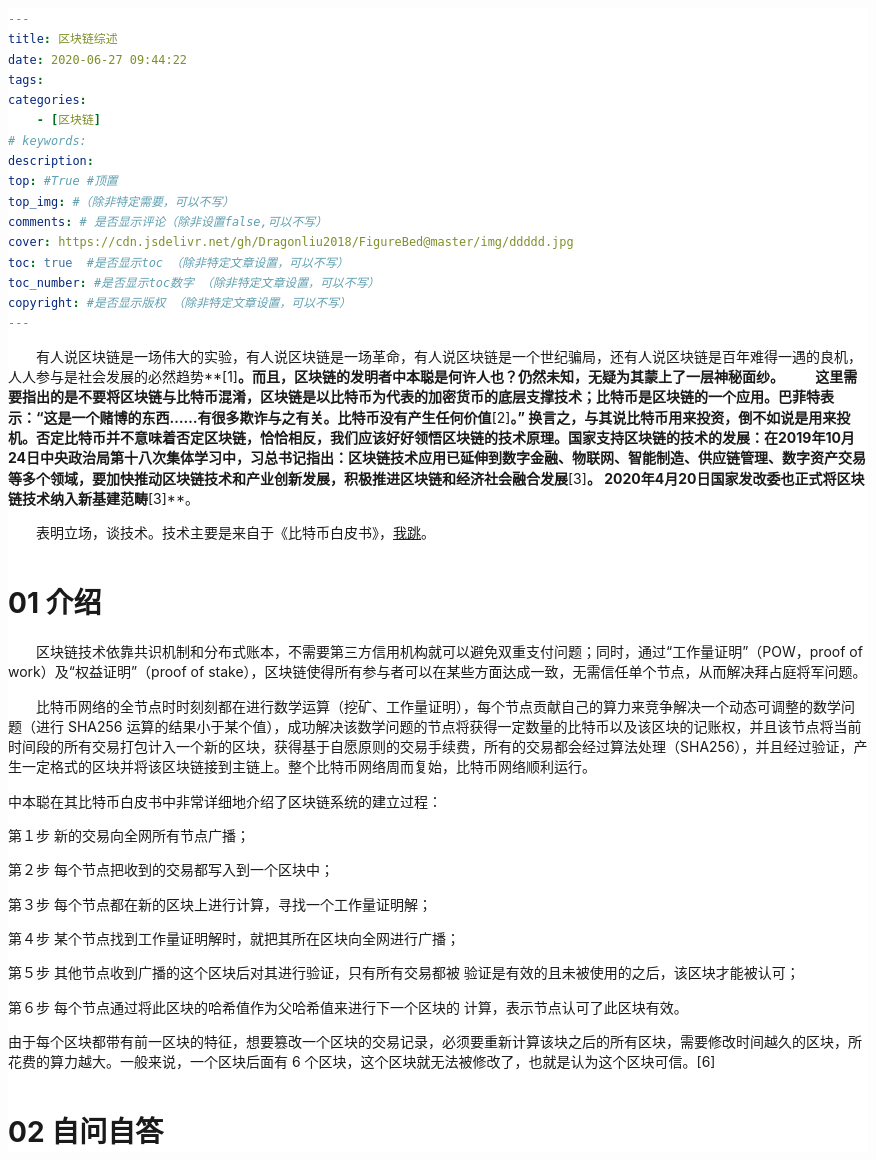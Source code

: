 ```yaml
---
title: 区块链综述
date: 2020-06-27 09:44:22
tags: 
categories:
    - [区块链]
# keywords:
description:
top: #True #顶置
top_img: #（除非特定需要，可以不写）
comments: # 是否显示评论（除非设置false,可以不写）
cover: https://cdn.jsdelivr.net/gh/Dragonliu2018/FigureBed@master/img/ddddd.jpg
toc: true  #是否显示toc （除非特定文章设置，可以不写）
toc_number: #是否显示toc数字 （除非特定文章设置，可以不写）
copyright: #是否显示版权 （除非特定文章设置，可以不写）
---
```


　　有人说区块链是一场伟大的实验，有人说区块链是一场革命，有人说区块链是一个世纪骗局，还有人说区块链是百年难得一遇的良机，人人参与是社会发展的必然趋势**[1]**。而且，区块链的发明者中本聪是何许人也？仍然未知，无疑为其蒙上了一层神秘面纱。
　　这里需要指出的是不要将区块链与比特币混淆，区块链是以比特币为代表的加密货币的底层支撑技术；比特币是区块链的一个应用。巴菲特表示：“这是一个赌博的东西……有很多欺诈与之有关。比特币没有产生任何价值**[2]**。” 换言之，与其说比特币用来投资，倒不如说是用来投机。否定比特币并不意味着否定区块链，恰恰相反，我们应该好好领悟区块链的技术原理。国家支持区块链的技术的发展：在2019年10月24日中央政治局第十八次集体学习中，习总书记指出：区块链技术应用已延伸到数字金融、物联网、智能制造、供应链管理、数字资产交易等多个领域，要加快推动区块链技术和产业创新发展，积极推进区块链和经济社会融合发展**[3]**。 2020年4月20日国家发改委也正式将区块链技术纳入新基建范畴**[3]**。

　　表明立场，谈技术。技术主要是来自于《比特币白皮书》，[我跳](https://dragonliu.ml/lun-wen-ji-lei/qu-kuai-lian/bitcoin-a-peer-to-peer-electronic-cash-system)。

# 01 介绍

　　区块链技术依靠共识机制和分布式账本，不需要第三方信用机构就可以避免双重支付问题；同时，通过“工作量证明”（POW，proof of work）及“权益证明”（proof of stake），区块链使得所有参与者可以在某些方面达成一致，无需信任单个节点，从而解决拜占庭将军问题。

　　比特币网络的全节点时时刻刻都在进行数学运算（挖矿、工作量证明），每个节点贡献自己的算力来竞争解决一个动态可调整的数学问题（进行 SHA256 运算的结果小于某个值），成功解决该数学问题的节点将获得一定数量的比特币以及该区块的记账权，并且该节点将当前时间段的所有交易打包计入一个新的区块，获得基于自愿原则的交易手续费，所有的交易都会经过算法处理（SHA256），并且经过验证，产生一定格式的区块并将该区块链接到主链上。整个比特币网络周而复始，比特币网络顺利运行。

中本聪在其比特币白皮书中非常详细地介绍了区块链系统的建立过程：

第１步 新的交易向全网所有节点广播；

第２步 每个节点把收到的交易都写入到一个区块中；

第３步 每个节点都在新的区块上进行计算，寻找一个工作量证明解；

第４步 某个节点找到工作量证明解时，就把其所在区块向全网进行广播；

第５步 其他节点收到广播的这个区块后对其进行验证，只有所有交易都被 验证是有效的且未被使用的之后，该区块才能被认可；

第６步 每个节点通过将此区块的哈希值作为父哈希值来进行下一个区块的 计算，表示节点认可了此区块有效。

由于每个区块都带有前一区块的特征，想要篡改一个区块的交易记录，必须要重新计算该块之后的所有区块，需要修改时间越久的区块，所花费的算力越大。一般来说，一个区块后面有 6 个区块，这个区块就无法被修改了，也就是认为这个区块可信。[6]

# 02 自问自答
